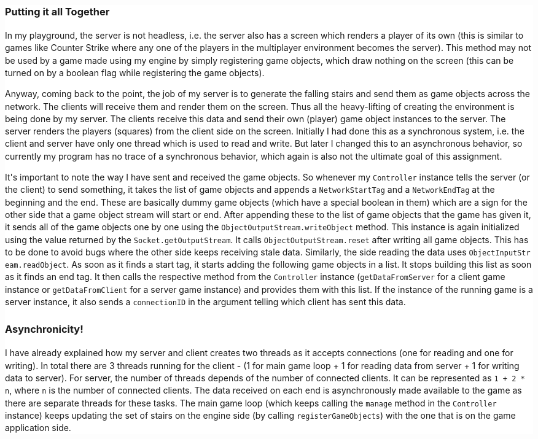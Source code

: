 ### Putting it all Together
 
In my playground, the server is not headless, i.e. the server also has a screen which renders a player 
of its own (this is similar to games like Counter Strike where any one of the players in the 
multiplayer environment becomes the server). This method may not be used by a game made using my 
engine by simply registering game objects, which draw nothing on the screen (this can be turned on
by a boolean flag while registering the game objects). 

Anyway, coming back to the point, the job of my server is to generate the falling stairs and send them
as game objects across the network. The clients will receive them and render them on the screen. Thus all
  the heavy-lifting of creating the environment is being done by my server. The clients receive this data and send their own 
  (player) game object instances to the server. The server renders the players (squares) from the client side on the screen.
   Initially I had done this as a synchronous system, i.e. the client and server have only one thread which is 
   used to read and write. But later I changed this to an asynchronous behavior, so currently my program has no trace of a synchronous behavior,
   which again is also not the ultimate goal of this assignment. 
   
It's important to note the way I have sent and received the game objects. So whenever my `Controller`
instance tells the server (or the client) to send something, it takes the list of game objects and appends a 
`NetworkStartTag` and a `NetworkEndTag` at the beginning and the end. These are basically dummy game objects (which have a special boolean in them) 
which are a sign for the other side that a game object stream will start or end. After appending these
 to the list of game objects that the game has given it, it sends all of the game objects one by one using the 
 `ObjectOutputStream.writeObject` method. This instance is again initialized using the value returned by the `Socket.getOutputStream`.
  It calls `ObjectOutputStream.reset` after writing all game objects. This has to be done to avoid
  bugs where the other side keeps receiving stale data. Similarly, the side reading the data uses `ObjectInputStream.readObject`. As soon
  as it finds a start tag, it starts adding the following game objects in a list. It stops
  building this list as soon as it finds an end tag. It then calls the respective method from the `Controller` instance
  (`getDataFromServer` for a client game instance or `getDataFromClient` for a server game instance) and provides them with this list. If 
   the instance of the running game is a server instance, it also sends a `connectionID` in the argument telling which client has sent this data.
      
### Asynchronicity!

I have already explained how my server and client
creates two threads as it accepts connections (one for reading and one for writing). In total there are 3 threads running for the client - 
(1 for main game loop + 1 for reading data from server + 1 for writing data to server). For server, the number
of threads depends of the number of connected clients. It can be represented as `1 + 2 * n`, where `n` is the number 
of connected clients. The data received on each end is asynchronously made available to the game as there are 
 separate threads for these tasks. The main game loop (which keeps calling the `manage` method in the `Controller` instance) keeps updating the set of stairs on the engine side (by calling `registerGameObjects`) with the 
  one that is on the game application side. 
 